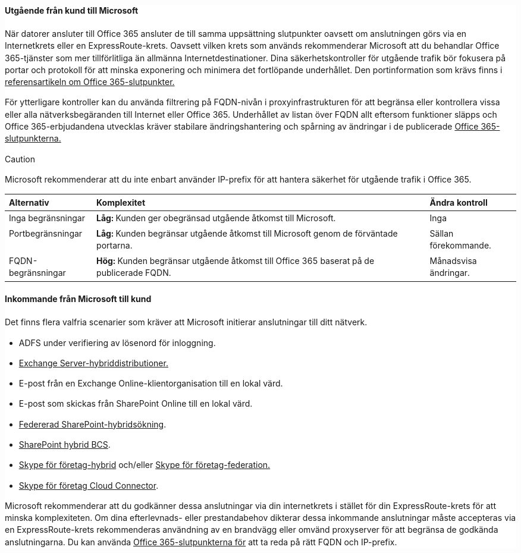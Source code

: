 #### <a name="outbound-from-customer-to-microsoft"></a>Utgående från kund till Microsoft
  
När datorer ansluter till Office 365 ansluter de till samma uppsättning slutpunkter oavsett om anslutningen görs via en Internetkrets eller en ExpressRoute-krets. Oavsett vilken krets som används rekommenderar Microsoft att du behandlar Office 365-tjänster som mer tillförlitliga än allmänna Internetdestinationer. Dina säkerhetskontroller för utgående trafik bör fokusera på portar och protokoll för att minska exponering och minimera det fortlöpande underhållet. Den portinformation som krävs finns i [referensartikeln om Office 365-slutpunkter.](./urls-and-ip-address-ranges.md)
  
För ytterligare kontroller kan du använda filtrering på FQDN-nivån i proxyinfrastrukturen för att begränsa eller kontrollera vissa eller alla nätverksbegäranden till Internet eller Office 365. Underhållet av listan över FQDN allt eftersom funktioner släpps och Office 365-erbjudandena utvecklas kräver stabilare ändringshantering och spårning av ändringar i de publicerade [Office 365-slutpunkterna.](./urls-and-ip-address-ranges.md)
  
> [!CAUTION]
> Microsoft rekommenderar att du inte enbart använder IP-prefix för att hantera säkerhet för utgående trafik i Office 365.

|**Alternativ**|**Komplexitet**|**Ändra kontroll**|
|:-----|:-----|:-----|
|Inga begränsningar  <br/> |**Låg:** Kunden ger obegränsad utgående åtkomst till Microsoft.  <br/> |Inga  <br/> |
|Portbegränsningar  <br/> |**Låg:** Kunden begränsar utgående åtkomst till Microsoft genom de förväntade portarna.  <br/> |Sällan förekommande.  <br/> |
|FQDN-begränsningar  <br/> |**Hög:** Kunden begränsar utgående åtkomst till Office 365 baserat på de publicerade FQDN.  <br/> |Månadsvisa ändringar.  <br/> |

#### <a name="inbound-from-microsoft-to-customer"></a>Inkommande från Microsoft till kund
  
Det finns flera valfria scenarier som kräver att Microsoft initierar anslutningar till ditt nätverk.
  
- ADFS under verifiering av lösenord för inloggning.

- [Exchange Server-hybriddistributioner.](/exchange/exchange-hybrid)

- E-post från en Exchange Online-klientorganisation till en lokal värd.

- E-post som skickas från SharePoint Online till en lokal värd.

- [Federerad SharePoint-hybridsökning](/SharePoint/hybrid/display-hybrid-federated-search-results-in-sharepoint-online).

- [SharePoint hybrid BCS](/SharePoint/hybrid/deploy-a-business-connectivity-services-hybrid-solution).

- [Skype för företag-hybrid](/skypeforbusiness/hybrid/plan-hybrid-connectivity?bc=%2fSkypeForBusiness%2fbreadcrumb%2ftoc.json&toc=%2fSkypeForBusiness%2ftoc.json) och/eller [Skype för företag-federation.](/office365/servicedescriptions/skype-for-business-online-service-description/skype-for-business-online-features)

- [Skype för företag Cloud Connector](/skypeforbusiness/skype-for-business-hybrid-solutions/plan-your-phone-system-cloud-pbx-solution/plan-skype-for-business-cloud-connector-edition).

Microsoft rekommenderar att du godkänner dessa anslutningar via din internetkrets i stället för din ExpressRoute-krets för att minska komplexiteten. Om dina efterlevnads- eller prestandabehov dikterar dessa inkommande anslutningar måste accepteras via en ExpressRoute-krets rekommenderas användning av en brandvägg eller omvänd proxyserver för att begränsa de godkända anslutningarna. Du kan använda [Office 365-slutpunkterna för](./urls-and-ip-address-ranges.md) att ta reda på rätt FQDN och IP-prefix.
  